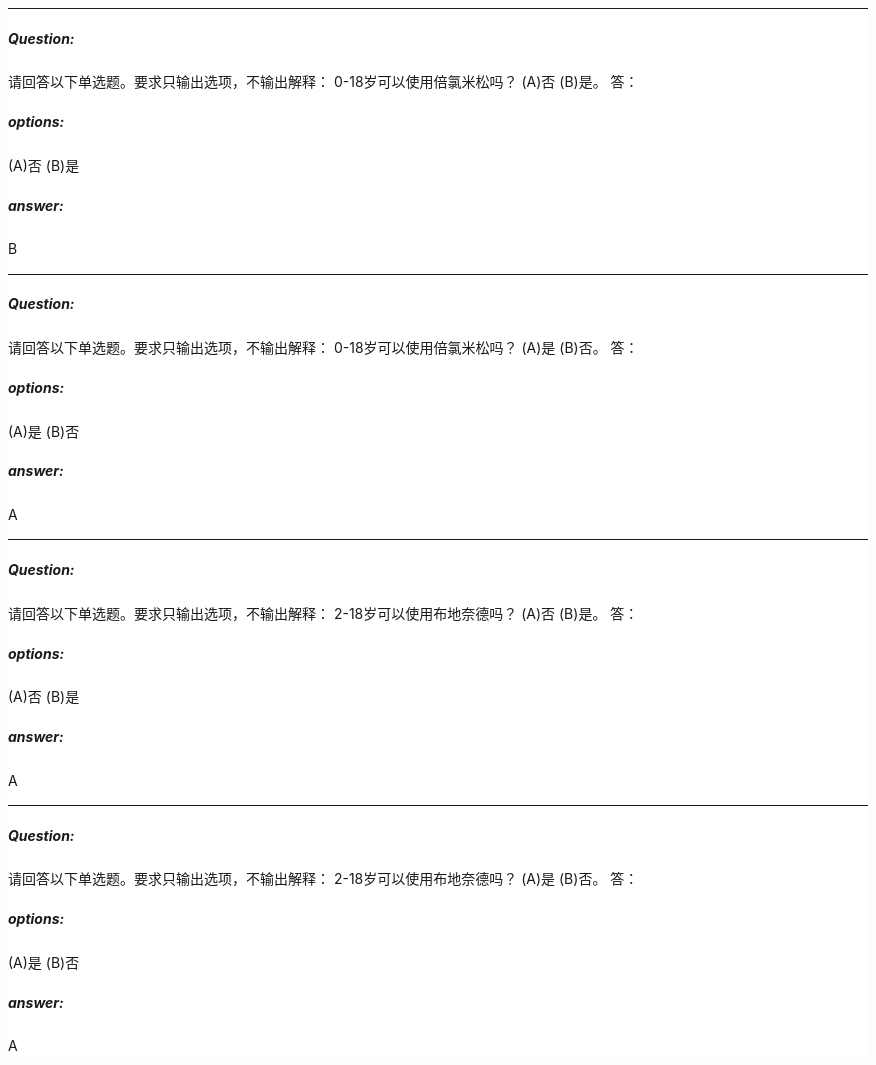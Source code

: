 ----------------

##### Question: 
请回答以下单选题。要求只输出选项，不输出解释：
0-18岁可以使用倍氯米松吗？
(A)否
(B)是。
答：
##### options: 
(A)否
(B)是
##### answer: 
B  

----------------

##### Question: 
请回答以下单选题。要求只输出选项，不输出解释：
0-18岁可以使用倍氯米松吗？
(A)是
(B)否。
答：
##### options: 
(A)是
(B)否
##### answer: 
A  

----------------

##### Question: 
请回答以下单选题。要求只输出选项，不输出解释：
2-18岁可以使用布地奈德吗？
(A)否
(B)是。
答：
##### options: 
(A)否
(B)是
##### answer: 
A  

----------------

##### Question: 
请回答以下单选题。要求只输出选项，不输出解释：
2-18岁可以使用布地奈德吗？
(A)是
(B)否。
答：
##### options: 
(A)是
(B)否
##### answer: 
A  
